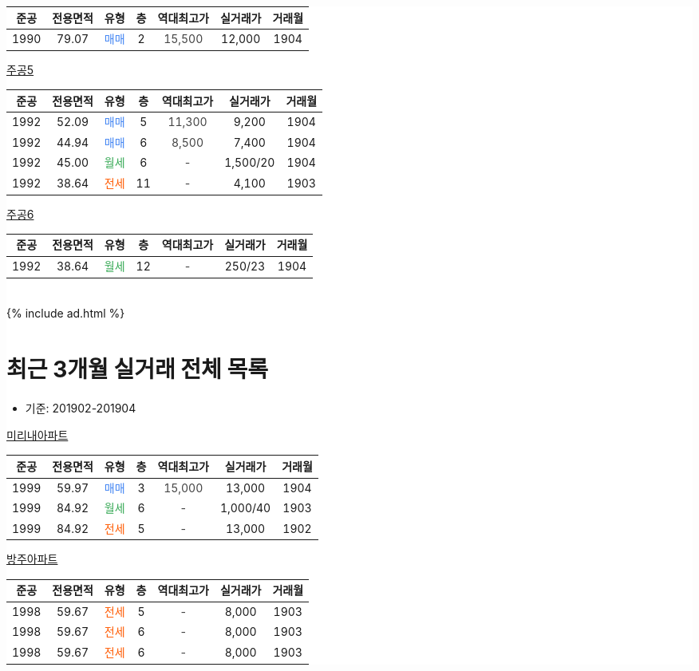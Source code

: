 |준공|전용면적|유형|층|역대최고가|실거래가|거래월|
|:---:|:---:|:---:|:---:|:---:|:---:|:---:|
|1990|79.07|<span style="color:#4285f3">매매</span>|2|<span style="color:#444444">15,500</span>|12,000|1904|

[주공5](https://search.naver.com/search.naver?query=%EB%8C%80%EC%A0%84%EA%B4%91%EC%97%AD%EC%8B%9C+%EB%8F%99%EA%B5%AC+%ED%8C%90%EC%95%94%EB%8F%99+%EC%A3%BC%EA%B3%B55)

|준공|전용면적|유형|층|역대최고가|실거래가|거래월|
|:---:|:---:|:---:|:---:|:---:|:---:|:---:|
|1992|52.09|<span style="color:#4285f3">매매</span>|5|<span style="color:#444444">11,300</span>|9,200|1904|
|1992|44.94|<span style="color:#4285f3">매매</span>|6|<span style="color:#444444">8,500</span>|7,400|1904|
|1992|45.00|<span style="color:#34a853">월세</span>|6|<span style="color:#444444">-</span>|1,500/20|1904|
|1992|38.64|<span style="color:#ff5a00">전세</span>|11|<span style="color:#444444">-</span>|4,100|1903|

[주공6](https://search.naver.com/search.naver?query=%EB%8C%80%EC%A0%84%EA%B4%91%EC%97%AD%EC%8B%9C+%EB%8F%99%EA%B5%AC+%ED%8C%90%EC%95%94%EB%8F%99+%EC%A3%BC%EA%B3%B56)

|준공|전용면적|유형|층|역대최고가|실거래가|거래월|
|:---:|:---:|:---:|:---:|:---:|:---:|:---:|
|1992|38.64|<span style="color:#34a853">월세</span>|12|<span style="color:#444444">-</span>|250/23|1904|


<br>
{% include ad.html %}
<br>

# 최근 3개월 실거래 전체 목록
* 기준: 201902-201904


[미리내아파트](https://search.naver.com/search.naver?query=%EB%8C%80%EC%A0%84%EA%B4%91%EC%97%AD%EC%8B%9C+%EB%8F%99%EA%B5%AC+%ED%8C%90%EC%95%94%EB%8F%99+%EB%AF%B8%EB%A6%AC%EB%82%B4%EC%95%84%ED%8C%8C%ED%8A%B8)

|준공|전용면적|유형|층|역대최고가|실거래가|거래월|
|:---:|:---:|:---:|:---:|:---:|:---:|:---:|
|1999|59.97|<span style="color:#4285f3">매매</span>|3|<span style="color:#444444">15,000</span>|13,000|1904|
|1999|84.92|<span style="color:#34a853">월세</span>|6|<span style="color:#444444">-</span>|1,000/40|1903|
|1999|84.92|<span style="color:#ff5a00">전세</span>|5|<span style="color:#444444">-</span>|13,000|1902|

[방주아파트](https://search.naver.com/search.naver?query=%EB%8C%80%EC%A0%84%EA%B4%91%EC%97%AD%EC%8B%9C+%EB%8F%99%EA%B5%AC+%ED%8C%90%EC%95%94%EB%8F%99+%EB%B0%A9%EC%A3%BC%EC%95%84%ED%8C%8C%ED%8A%B8)

|준공|전용면적|유형|층|역대최고가|실거래가|거래월|
|:---:|:---:|:---:|:---:|:---:|:---:|:---:|
|1998|59.67|<span style="color:#ff5a00">전세</span>|5|<span style="color:#444444">-</span>|8,000|1903|
|1998|59.67|<span style="color:#ff5a00">전세</span>|6|<span style="color:#444444">-</span>|8,000|1903|
|1998|59.67|<span style="color:#ff5a00">전세</span>|6|<span style="color:#444444">-</span>|8,000|1903|
